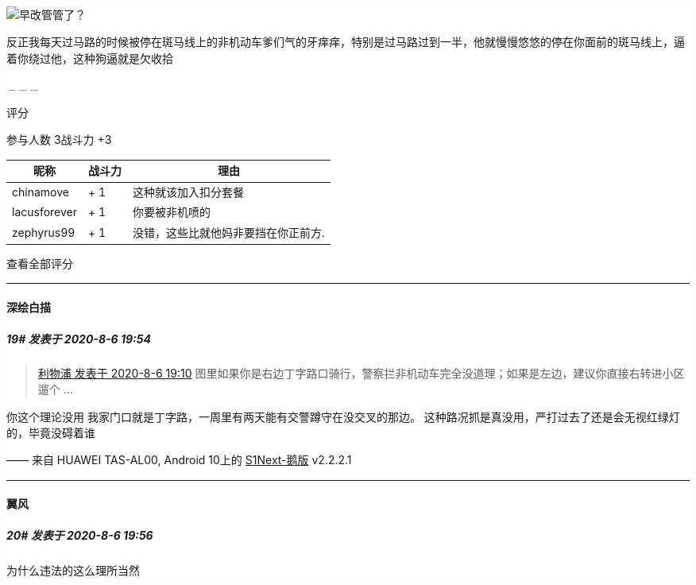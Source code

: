 

<img src="https://static.saraba1st.com/image/smiley/face2017/067.png" referrerpolicy="no-referrer">早改管管了？

反正我每天过马路的时候被停在斑马线上的非机动车爹们气的牙痒痒，特别是过马路过到一半，他就慢慢悠悠的停在你面前的斑马线上，逼着你绕过他，这种狗逼就是欠收拾



﹍﹍﹍

评分





 参与人数 3战斗力 +3

|昵称|战斗力|理由|
|----|---|---|
| chinamove| + 1|这种就该加入扣分套餐|
| lacusforever| + 1|你要被非机喷的|
| zephyrus99| + 1|没错，这些比就他妈非要挡在你正前方.|



查看全部评分






-----

####  深绘白描  
##### 19#       发表于 2020-8-6 19:54



<blockquote><a href="httphttps://bbs.saraba1st.com/2b/forum.php?mod=redirect&amp;goto=findpost&amp;pid=48339788&amp;ptid=1953453" target="_blank">利物浦 发表于 2020-8-6 19:10</a>
图里如果你是右边丁字路口骑行，警察拦非机动车完全没道理；如果是左边，建议你直接右转进小区遛个 ...</blockquote>
你这个理论没用 我家门口就是丁字路，一周里有两天能有交警蹲守在没交叉的那边。
这种路况抓是真没用，严打过去了还是会无视红绿灯的，毕竟没碍着谁

—— 来自 HUAWEI TAS-AL00, Android 10上的 [S1Next-鹅版](https://github.com/ykrank/S1-Next/releases) v2.2.2.1







-----

####  翼风  
##### 20#       发表于 2020-8-6 19:56




为什么违法的这么理所当然
